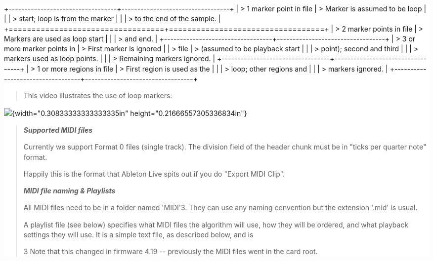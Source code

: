+----------------------------------+----------------------------------+
| > 1 marker point in file         | > Marker is assumed to be loop   |
|                                  | > start; loop is from the marker |
|                                  | > to the end of the sample.      |
+==================================+==================================+
| > 2 marker points in file        | > Markers are used as loop start |
|                                  | > and end.                       |
+----------------------------------+----------------------------------+
| > 3 or more marker points in     | > First marker is ignored        |
| > file                           | > (assumed to be playback start  |
|                                  | > point); second and third       |
|                                  | > markers used as loop points.   |
|                                  | > Remaining markers ignored.     |
+----------------------------------+----------------------------------+
| > 1 or more regions in file      | > First region is used as the    |
|                                  | > loop; other regions and        |
|                                  | > markers ignored.               |
+----------------------------------+----------------------------------+

> This video illustrates the use of loop markers:

![](df633a93b1ea4b28aad4605a72f79c84/media/image4.png){width="0.30833333333333335in"
height="0.21666557305336834in"}

> ***Supported MIDI files***
>
> Currently we support Format 0 files (single track). The division field
> of the header chunk must be in \"ticks per quarter note\" format.
>
> Happily this is the format that Ableton Live spits out if you do
> \"Export MIDI Clip\".
>
> ***MIDI file naming & Playlists***
>
> All MIDI files need to be in a folder named \'MIDI\'3. They can use
> any naming convention but the extension \'.mid\' is usual.
>
> A playlist file (see below) specifies what MIDI files the algorithm
> will use, how they will be ordered, and what playback settings they
> will use. It is a simple text file, as described below, and is
>
> 3 Note that this changed in firmware 4.19 -- previously the MIDI files
> went in the card root.
